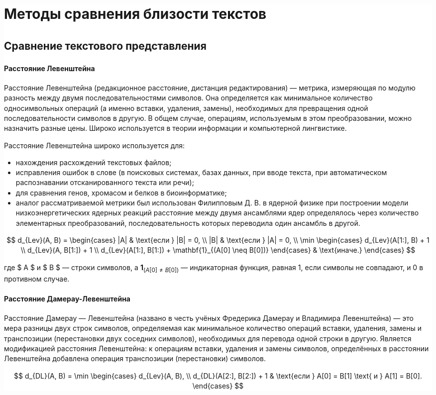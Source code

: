 # Методы сравнения близости текстов

## Сравнение текстового представления

#### **Расстояние Левенштейна**

Расстояние Левенштейна (редакционное расстояние, дистанция редактирования) — метрика, измеряющая по модулю разность между двумя последовательностями символов. Она определяется как минимальное количество односимвольных операций (а именно вставки, удаления, замены), необходимых для превращения одной последовательности символов в другую. В общем случае, операциям, используемым в этом преобразовании, можно назначить разные цены. Широко используется в теории информации и компьютерной лингвистике.

Расстояние Левенштейна широко используется для:
* нахождения расхождений текстовых файлов;
* исправления ошибок в слове (в поисковых системах, базах данных, при вводе текста, при автоматическом распознавании отсканированного текста или речи);
* для сравнения генов, хромасом и белков в биоинформатике;
* аналог рассматриваемой метрики был использован Филипповым Д. В. в ядерной физике при построении модели низкоэнергетических ядерных реакций расстояние между двумя ансамблями ядер определялось через количество элементарных преобразований, последовательность которых переводила один ансамбль в другой.

$$
d_{Lev}(A, B) = 
\begin{cases} 
|A| & \text{если } |B| = 0, \\
|B| & \text{если } |A| = 0, \\
\min \begin{cases}
d_{Lev}(A[1:], B) + 1 \\
d_{Lev}(A, B[1:]) + 1 \\
d_{Lev}(A[1:], B[1:]) + \mathbf{1}_{(A[0] \neq B[0])}
\end{cases} & \text{иначе.}
\end{cases}
$$

где $ A $ и $ B $ — строки символов, а $\mathbf{1}_{(A[0] \neq B[0])}$ — индикаторная функция, равная 1, если символы не совпадают, и 0 в противном случае.

#### **Расстояние Дамерау-Левенштейна**

Расстояние Дамерау — Левенштейна (названо в честь учёных Фредерика Дамерау и Владимира Левенштейна) — это мера разницы двух строк символов, определяемая как минимальное количество операций вставки, удаления, замены и транспозиции (перестановки двух соседних символов), необходимых для перевода одной строки в другую. Является модификацией расстояния Левенштейна: к операциям вставки, удаления и замены символов, определённых в расстоянии Левенштейна добавлена операция транспозиции (перестановки) символов.

$$
d_{DL}(A, B) = \min \begin{cases}
d_{Lev}(A, B), \\
d_{DL}(A[2:], B[2:]) + 1 & \text{если } A[0] = B[1] \text{ и } A[1] = B[0].
\end{cases}
$$
